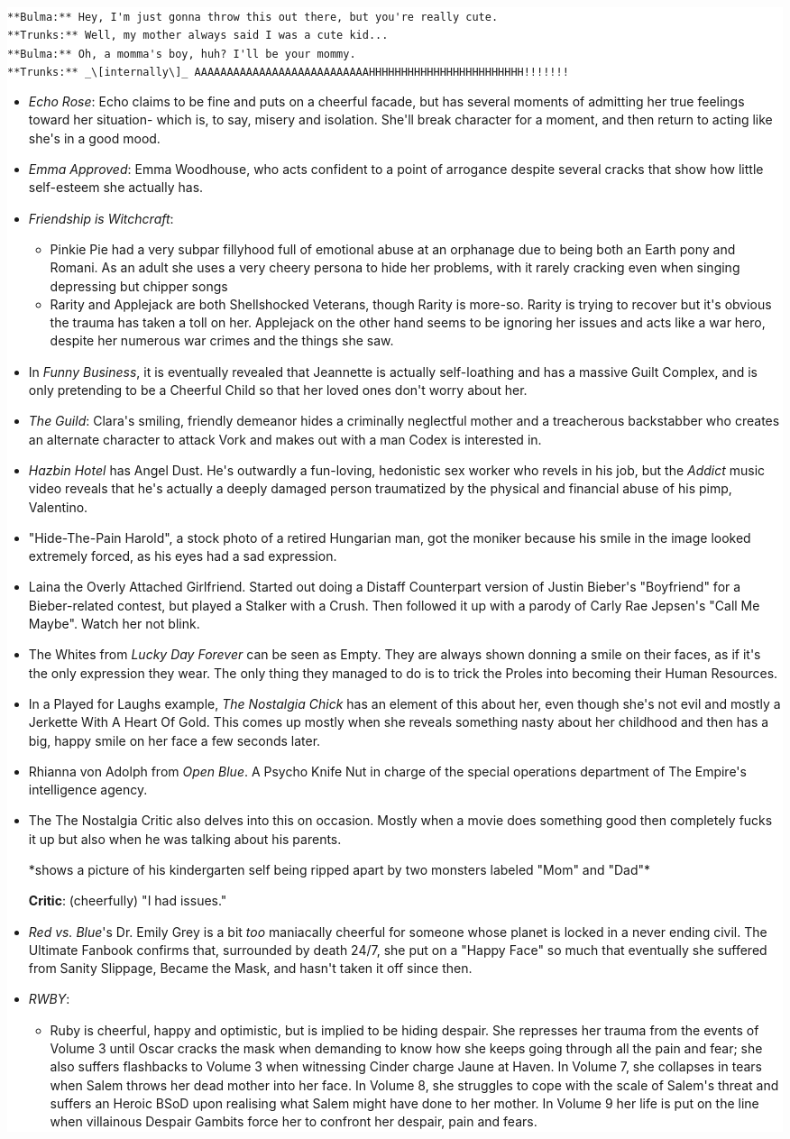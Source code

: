     **Bulma:** Hey, I'm just gonna throw this out there, but you're really cute.  
    **Trunks:** Well, my mother always said I was a cute kid...  
    **Bulma:** Oh, a momma's boy, huh? I'll be your mommy.  
    **Trunks:** _\[internally\]_ AAAAAAAAAAAAAAAAAAAAAAAAAAAHHHHHHHHHHHHHHHHHHHHHHHH!!!!!!!
    
-   _Echo Rose_: Echo claims to be fine and puts on a cheerful facade, but has several moments of admitting her true feelings toward her situation- which is, to say, misery and isolation. She'll break character for a moment, and then return to acting like she's in a good mood.
-   _Emma Approved_: Emma Woodhouse, who acts confident to a point of arrogance despite several cracks that show how little self-esteem she actually has.
-   _Friendship is Witchcraft_:
    -   Pinkie Pie had a very subpar fillyhood full of emotional abuse at an orphanage due to being both an Earth pony and Romani. As an adult she uses a very cheery persona to hide her problems, with it rarely cracking even when singing depressing but chipper songs
    -   Rarity and Applejack are both Shellshocked Veterans, though Rarity is more-so. Rarity is trying to recover but it's obvious the trauma has taken a toll on her. Applejack on the other hand seems to be ignoring her issues and acts like a war hero, despite her numerous war crimes and the things she saw.
-   In _Funny Business_, it is eventually revealed that Jeannette is actually self-loathing and has a massive Guilt Complex, and is only pretending to be a Cheerful Child so that her loved ones don't worry about her.
-   _The Guild_: Clara's smiling, friendly demeanor hides a criminally neglectful mother and a treacherous backstabber who creates an alternate character to attack Vork and makes out with a man Codex is interested in.

-   _Hazbin Hotel_ has Angel Dust. He's outwardly a fun-loving, hedonistic sex worker who revels in his job, but the _Addict_ music video reveals that he's actually a deeply damaged person traumatized by the physical and financial abuse of his pimp, Valentino.
-   "Hide-The-Pain Harold", a stock photo of a retired Hungarian man, got the moniker because his smile in the image looked extremely forced, as his eyes had a sad expression.
-   Laina the Overly Attached Girlfriend. Started out doing a Distaff Counterpart version of Justin Bieber's "Boyfriend" for a Bieber-related contest, but played a Stalker with a Crush. Then followed it up with a parody of Carly Rae Jepsen's "Call Me Maybe". Watch her not blink.
-   The Whites from _Lucky Day Forever_ can be seen as Empty. They are always shown donning a smile on their faces, as if it's the only expression they wear. The only thing they managed to do is to trick the Proles into becoming their Human Resources.
-   In a Played for Laughs example, _The Nostalgia Chick_ has an element of this about her, even though she's not evil and mostly a Jerkette With A Heart Of Gold. This comes up mostly when she reveals something nasty about her childhood and then has a big, happy smile on her face a few seconds later.
-   Rhianna von Adolph from _Open Blue_. A Psycho Knife Nut in charge of the special operations department of The Empire's intelligence agency.
-   The The Nostalgia Critic also delves into this on occasion. Mostly when a movie does something good then completely fucks it up but also when he was talking about his parents.
    
    \*shows a picture of his kindergarten self being ripped apart by two monsters labeled "Mom" and "Dad"\*
    
    **Critic**: (cheerfully) "I had issues."
    
-   _Red vs. Blue_'s Dr. Emily Grey is a bit _too_ maniacally cheerful for someone whose planet is locked in a never ending civil. The Ultimate Fanbook confirms that, surrounded by death 24/7, she put on a "Happy Face" so much that eventually she suffered from Sanity Slippage, Became the Mask, and hasn't taken it off since then.
-   _RWBY_:
    -   Ruby is cheerful, happy and optimistic, but is implied to be hiding despair. She represses her trauma from the events of Volume 3 until Oscar cracks the mask when demanding to know how she keeps going through all the pain and fear; she also suffers flashbacks to Volume 3 when witnessing Cinder charge Jaune at Haven. In Volume 7, she collapses in tears when Salem throws her dead mother into her face. In Volume 8, she struggles to cope with the scale of Salem's threat and suffers an Heroic BSoD upon realising what Salem might have done to her mother. In Volume 9 her life is put on the line when villainous Despair Gambits force her to confront her despair, pain and fears.
